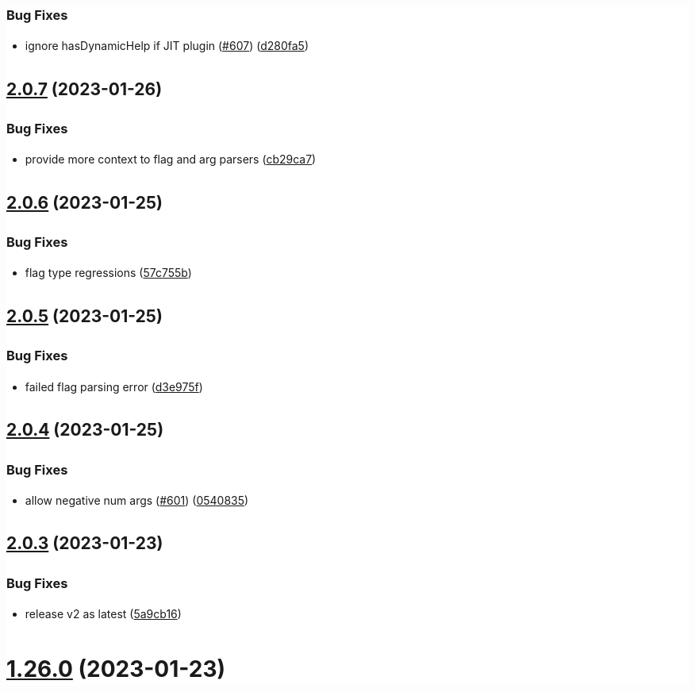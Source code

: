 ### Bug Fixes

- ignore hasDynamicHelp if JIT plugin ([#607](https://github.com/oclif/core/issues/607)) ([d280fa5](https://github.com/oclif/core/commit/d280fa5f1b392aba938db79de70523774e0c6440))

## [2.0.7](https://github.com/oclif/core/compare/2.0.6...2.0.7) (2023-01-26)

### Bug Fixes

- provide more context to flag and arg parsers ([cb29ca7](https://github.com/oclif/core/commit/cb29ca732928df8e4897e240380c9fa1d632758d))

## [2.0.6](https://github.com/oclif/core/compare/2.0.5...2.0.6) (2023-01-25)

### Bug Fixes

- flag type regressions ([57c755b](https://github.com/oclif/core/commit/57c755bb395d50aae8b513c277e181865a32df5c))

## [2.0.5](https://github.com/oclif/core/compare/2.0.4...2.0.5) (2023-01-25)

### Bug Fixes

- failed flag parsing error ([d3e975f](https://github.com/oclif/core/commit/d3e975f500f152f055f1e04855bb4485df687916))

## [2.0.4](https://github.com/oclif/core/compare/2.0.3...2.0.4) (2023-01-25)

### Bug Fixes

- allow negative num args ([#601](https://github.com/oclif/core/issues/601)) ([0540835](https://github.com/oclif/core/commit/05408357b149454ec127bc83d1b1502048c04500))

## [2.0.3](https://github.com/oclif/core/compare/1.26.0...2.0.3) (2023-01-23)

### Bug Fixes

- release v2 as latest ([5a9cb16](https://github.com/oclif/core/commit/5a9cb166c4a53961a66eb1e173a73cbad5f4b3e0))

# [1.26.0](https://github.com/oclif/core/compare/1.25.0...1.26.0) (2023-01-23)
